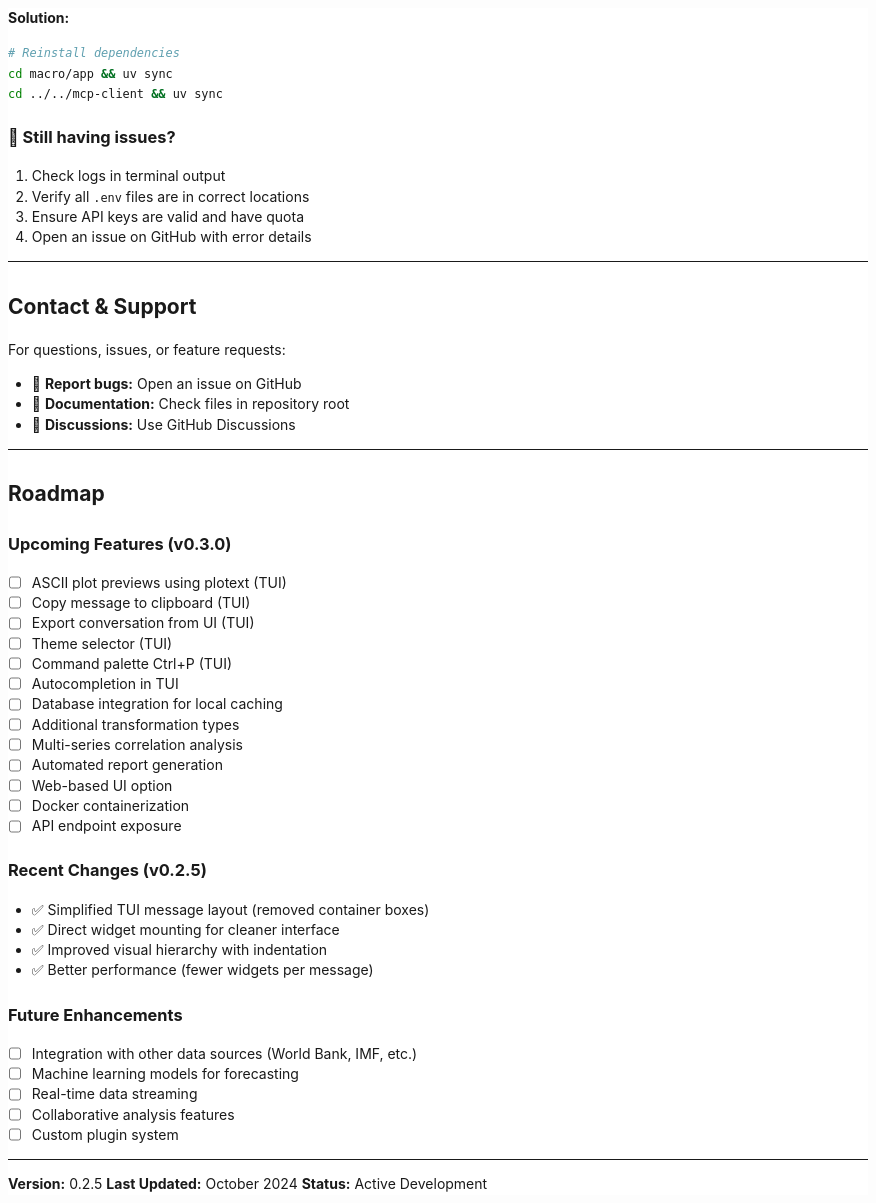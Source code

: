 **Solution:**
```bash
# Reinstall dependencies
cd macro/app && uv sync
cd ../../mcp-client && uv sync
```

### 📝 Still having issues?

1. Check logs in terminal output
2. Verify all `.env` files are in correct locations
3. Ensure API keys are valid and have quota
4. Open an issue on GitHub with error details

---

## Contact & Support

For questions, issues, or feature requests:
- 🐛 **Report bugs:** Open an issue on GitHub
- 📖 **Documentation:** Check files in repository root
- 💬 **Discussions:** Use GitHub Discussions

---

## Roadmap

### Upcoming Features (v0.3.0)
- [ ] ASCII plot previews using plotext (TUI)
- [ ] Copy message to clipboard (TUI)
- [ ] Export conversation from UI (TUI)
- [ ] Theme selector (TUI)
- [ ] Command palette Ctrl+P (TUI)
- [ ] Autocompletion in TUI
- [ ] Database integration for local caching
- [ ] Additional transformation types
- [ ] Multi-series correlation analysis
- [ ] Automated report generation
- [ ] Web-based UI option
- [ ] Docker containerization
- [ ] API endpoint exposure

### Recent Changes (v0.2.5)
- ✅ Simplified TUI message layout (removed container boxes)
- ✅ Direct widget mounting for cleaner interface
- ✅ Improved visual hierarchy with indentation
- ✅ Better performance (fewer widgets per message)

### Future Enhancements
- [ ] Integration with other data sources (World Bank, IMF, etc.)
- [ ] Machine learning models for forecasting
- [ ] Real-time data streaming
- [ ] Collaborative analysis features
- [ ] Custom plugin system

---

**Version:** 0.2.5
**Last Updated:** October 2024
**Status:** Active Development
